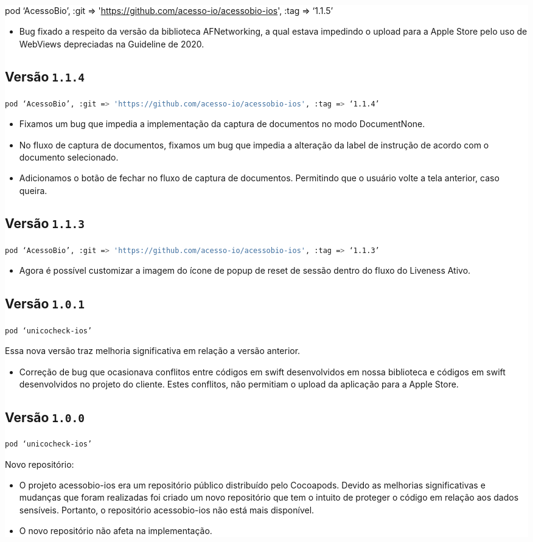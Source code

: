 pod ‘AcessoBio’, :git => 'https://github.com/acesso-io/acessobio-ios', :tag => ‘1.1.5’

- Bug fixado a respeito da versão da biblioteca AFNetworking, a qual estava impedindo o upload para a Apple Store pelo uso de WebViews depreciadas na Guideline de 2020.

## Versão `1.1.4`

```bash
pod ‘AcessoBio’, :git => 'https://github.com/acesso-io/acessobio-ios', :tag => ‘1.1.4’
```

- Fixamos um bug que impedia a implementação da captura de documentos no modo DocumentNone.

- No fluxo de captura de documentos, fixamos um bug que impedia a alteração da label de instrução de acordo com o documento selecionado.

- Adicionamos o botão de fechar no fluxo de captura de documentos. Permitindo que o usuário volte a tela anterior, caso queira.

## Versão `1.1.3`

```bash
pod ‘AcessoBio’, :git => 'https://github.com/acesso-io/acessobio-ios', :tag => ‘1.1.3’
```

- Agora é possível customizar a imagem do ícone de popup de reset de sessão dentro do fluxo do Liveness Ativo.


## Versão `1.0.1`

```bash
pod ‘unicocheck-ios’
```

Essa nova versão traz melhoria significativa em relação a versão anterior.

- Correção de bug que ocasionava conflitos entre códigos em swift desenvolvidos em nossa biblioteca e códigos em swift desenvolvidos no projeto do cliente. Estes conflitos, não permitiam o upload da aplicação para a Apple Store.

## Versão `1.0.0`

```bash
pod ‘unicocheck-ios’
```

Novo repositório:

- O projeto acessobio-ios era um repositório público distribuído pelo Cocoapods. Devido as melhorias significativas e mudanças que foram realizadas foi criado um novo repositório que tem o intuito de proteger o código em relação aos dados sensíveis. Portanto, o repositório acessobio-ios não está mais disponível.

- O novo repositório não afeta na implementação.